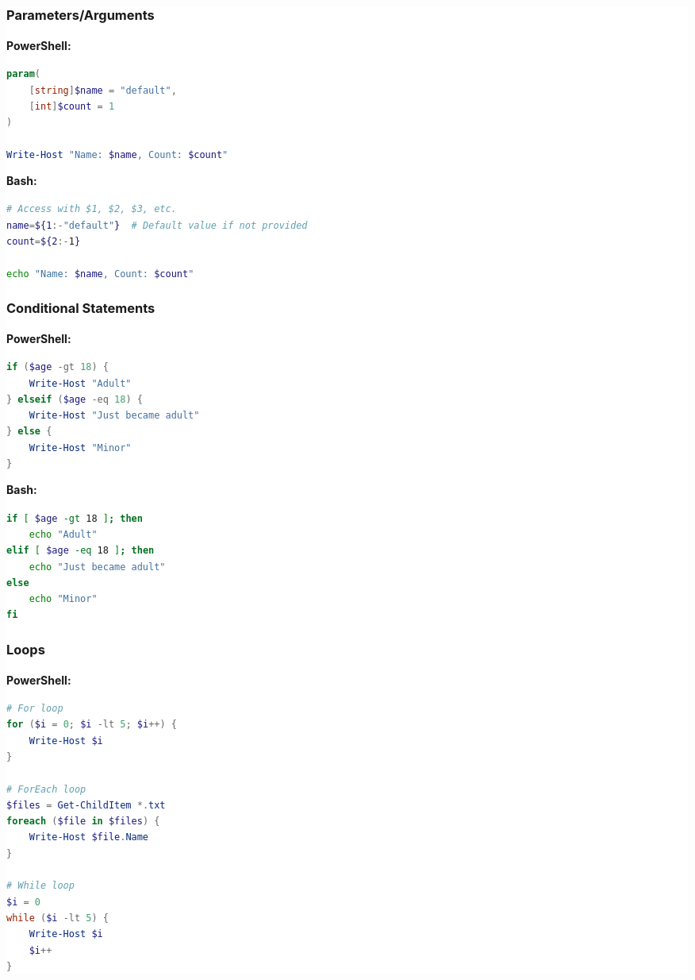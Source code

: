 ### Parameters/Arguments

**PowerShell:**
```powershell
param(
    [string]$name = "default",
    [int]$count = 1
)

Write-Host "Name: $name, Count: $count"
```

**Bash:**
```bash
# Access with $1, $2, $3, etc.
name=${1:-"default"}  # Default value if not provided
count=${2:-1}

echo "Name: $name, Count: $count"
```

### Conditional Statements

**PowerShell:**
```powershell
if ($age -gt 18) {
    Write-Host "Adult"
} elseif ($age -eq 18) {
    Write-Host "Just became adult"
} else {
    Write-Host "Minor"
}
```

**Bash:**
```bash
if [ $age -gt 18 ]; then
    echo "Adult"
elif [ $age -eq 18 ]; then
    echo "Just became adult"
else
    echo "Minor"
fi
```

### Loops

**PowerShell:**
```powershell
# For loop
for ($i = 0; $i -lt 5; $i++) {
    Write-Host $i
}

# ForEach loop
$files = Get-ChildItem *.txt
foreach ($file in $files) {
    Write-Host $file.Name
}

# While loop
$i = 0
while ($i -lt 5) {
    Write-Host $i
    $i++
}
```